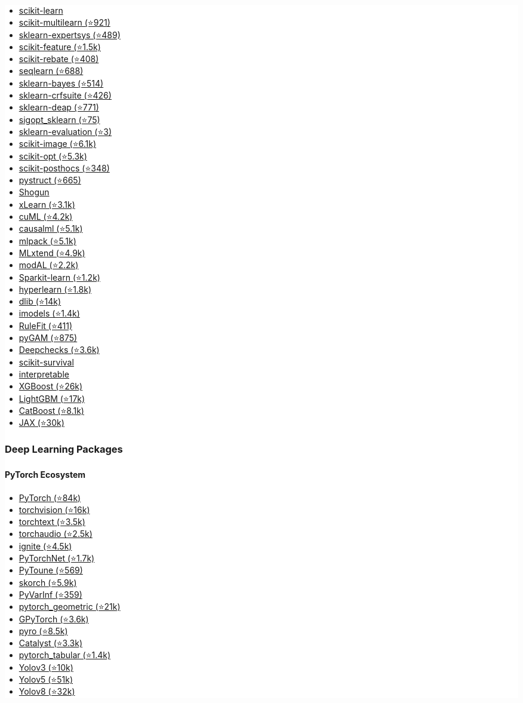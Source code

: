 *   [scikit-learn](https://scikit-learn.org/)
*   [scikit-multilearn (⭐921)](https://github.com/scikit-multilearn/scikit-multilearn)
*   [sklearn-expertsys (⭐489)](https://github.com/tmadl/sklearn-expertsys)
*   [scikit-feature (⭐1.5k)](https://github.com/jundongl/scikit-feature)
*   [scikit-rebate (⭐408)](https://github.com/EpistasisLab/scikit-rebate)
*   [seqlearn (⭐688)](https://github.com/larsmans/seqlearn)
*   [sklearn-bayes (⭐514)](https://github.com/AmazaspShumik/sklearn-bayes)
*   [sklearn-crfsuite (⭐426)](https://github.com/TeamHG-Memex/sklearn-crfsuite)
*   [sklearn-deap (⭐771)](https://github.com/rsteca/sklearn-deap)
*   [sigopt\_sklearn (⭐75)](https://github.com/sigopt/sigopt-sklearn)
*   [sklearn-evaluation (⭐3)](https://github.com/edublancas/sklearn-evaluation)
*   [scikit-image (⭐6.1k)](https://github.com/scikit-image/scikit-image)
*   [scikit-opt (⭐5.3k)](https://github.com/guofei9987/scikit-opt)
*   [scikit-posthocs (⭐348)](https://github.com/maximtrp/scikit-posthocs)
*   [pystruct (⭐665)](https://github.com/pystruct/pystruct)
*   [Shogun](https://www.shogun-toolbox.org/)
*   [xLearn (⭐3.1k)](https://github.com/aksnzhy/xlearn)
*   [cuML (⭐4.2k)](https://github.com/rapidsai/cuml)
*   [causalml (⭐5.1k)](https://github.com/uber/causalml)
*   [mlpack (⭐5.1k)](https://github.com/mlpack/mlpack)
*   [MLxtend (⭐4.9k)](https://github.com/rasbt/mlxtend)
*   [modAL (⭐2.2k)](https://github.com/modAL-python/modAL)
*   [Sparkit-learn (⭐1.2k)](https://github.com/lensacom/sparkit-learn)
*   [hyperlearn (⭐1.8k)](https://github.com/danielhanchen/hyperlearn)
*   [dlib (⭐14k)](https://github.com/davisking/dlib)
*   [imodels (⭐1.4k)](https://github.com/csinva/imodels)
*   [RuleFit (⭐411)](https://github.com/christophM/rulefit)
*   [pyGAM (⭐875)](https://github.com/dswah/pyGAM)
*   [Deepchecks (⭐3.6k)](https://github.com/deepchecks/deepchecks)
*   [scikit-survival](https://scikit-survival.readthedocs.io/en/stable)
*   [interpretable](https://pypi.org/project/interpretable)
*   [XGBoost (⭐26k)](https://github.com/dmlc/xgboost)
*   [LightGBM (⭐17k)](https://github.com/microsoft/LightGBM)
*   [CatBoost (⭐8.1k)](https://github.com/catboost/catboost)
*   [JAX (⭐30k)](https://github.com/google/jax)

### Deep Learning Packages

#### PyTorch Ecosystem

*   [PyTorch (⭐84k)](https://github.com/pytorch/pytorch)
*   [torchvision (⭐16k)](https://github.com/pytorch/vision)
*   [torchtext (⭐3.5k)](https://github.com/pytorch/text)
*   [torchaudio (⭐2.5k)](https://github.com/pytorch/audio)
*   [ignite (⭐4.5k)](https://github.com/pytorch/ignite)
*   [PyTorchNet (⭐1.7k)](https://github.com/pytorch/tnt)
*   [PyToune (⭐569)](https://github.com/GRAAL-Research/poutyne)
*   [skorch (⭐5.9k)](https://github.com/skorch-dev/skorch)
*   [PyVarInf (⭐359)](https://github.com/ctallec/pyvarinf)
*   [pytorch\_geometric (⭐21k)](https://github.com/pyg-team/pytorch_geometric)
*   [GPyTorch (⭐3.6k)](https://github.com/cornellius-gp/gpytorch)
*   [pyro (⭐8.5k)](https://github.com/pyro-ppl/pyro)
*   [Catalyst (⭐3.3k)](https://github.com/catalyst-team/catalyst)
*   [pytorch\_tabular (⭐1.4k)](https://github.com/manujosephv/pytorch_tabular)
*   [Yolov3 (⭐10k)](https://github.com/ultralytics/yolov3)
*   [Yolov5 (⭐51k)](https://github.com/ultralytics/yolov5)
*   [Yolov8 (⭐32k)](https://github.com/ultralytics/ultralytics)
